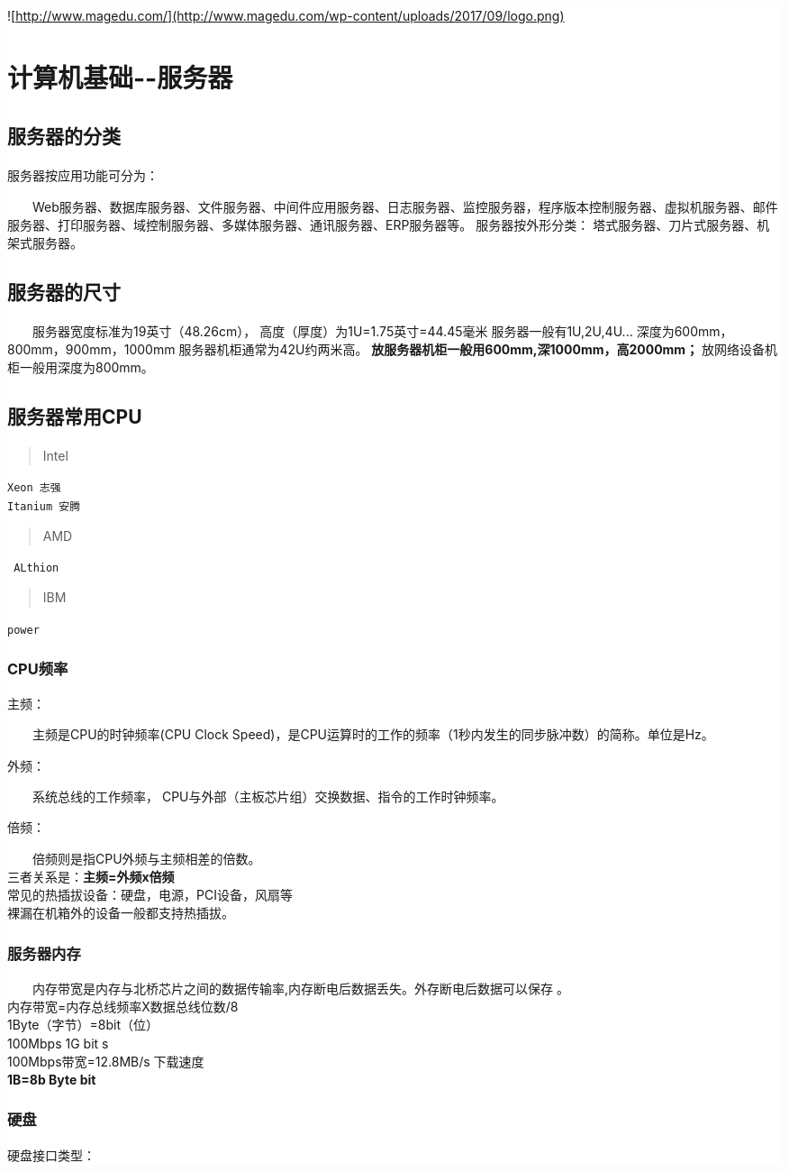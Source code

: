 ![http://www.magedu.com/](http://www.magedu.com/wp-content/uploads/2017/09/logo.png)

# 计算机基础--服务器
## 服务器的分类  
服务器按应用功能可分为：

&ensp;&ensp;&ensp;&ensp;Web服务器、数据库服务器、文件服务器、中间件应用服务器、日志服务器、监控服务器，程序版本控制服务器、虚拟机服务器、邮件服务器、打印服务器、域控制服务器、多媒体服务器、通讯服务器、ERP服务器等。
服务器按外形分类：
塔式服务器、刀片式服务器、机架式服务器。
## 服务器的尺寸
&ensp;&ensp;&ensp;&ensp;服务器宽度标准为19英寸（48.26cm），
高度（厚度）为1U=1.75英寸=44.45毫米
服务器一般有1U,2U,4U...
深度为600mm，800mm，900mm，1000mm
服务器机柜通常为42U约两米高。
**放服务器机柜一般用600mm,深1000mm，高2000mm；**
放网络设备机柜一般用深度为800mm。
## 服务器常用CPU
>Intel   

    Xeon 志强  
    Itanium 安腾  
 >AMD  

     ALthion 

>IBM  

    power  
### CPU频率  
 主频： 

 &ensp;&ensp;&ensp;&ensp;主频是CPU的时钟频率(CPU Clock Speed)，是CPU运算时的工作的频率（1秒内发生的同步脉冲数）的简称。单位是Hz。

 外频：

 &ensp;&ensp;&ensp;&ensp;系统总线的工作频率， CPU与外部（主板芯片组）交换数据、指令的工作时钟频率。 

 倍频： 

 &ensp;&ensp;&ensp;&ensp;倍频则是指CPU外频与主频相差的倍数。  
 三者关系是：**主频=外频x倍频**  
 常见的热插拔设备：硬盘，电源，PCI设备，风扇等  
 裸漏在机箱外的设备一般都支持热插拔。
### 服务器内存  
&ensp;&ensp;&ensp;&ensp;内存带宽是内存与北桥芯片之间的数据传输率,内存断电后数据丢失。外存断电后数据可以保存 。   
内存带宽=内存总线频率X数据总线位数/8  
1Byte（字节）=8bit（位）  
100Mbps  1G bit s  
100Mbps带宽=12.8MB/s 下载速度   
**1B=8b  Byte  bit**
### 硬盘
硬盘接口类型：
